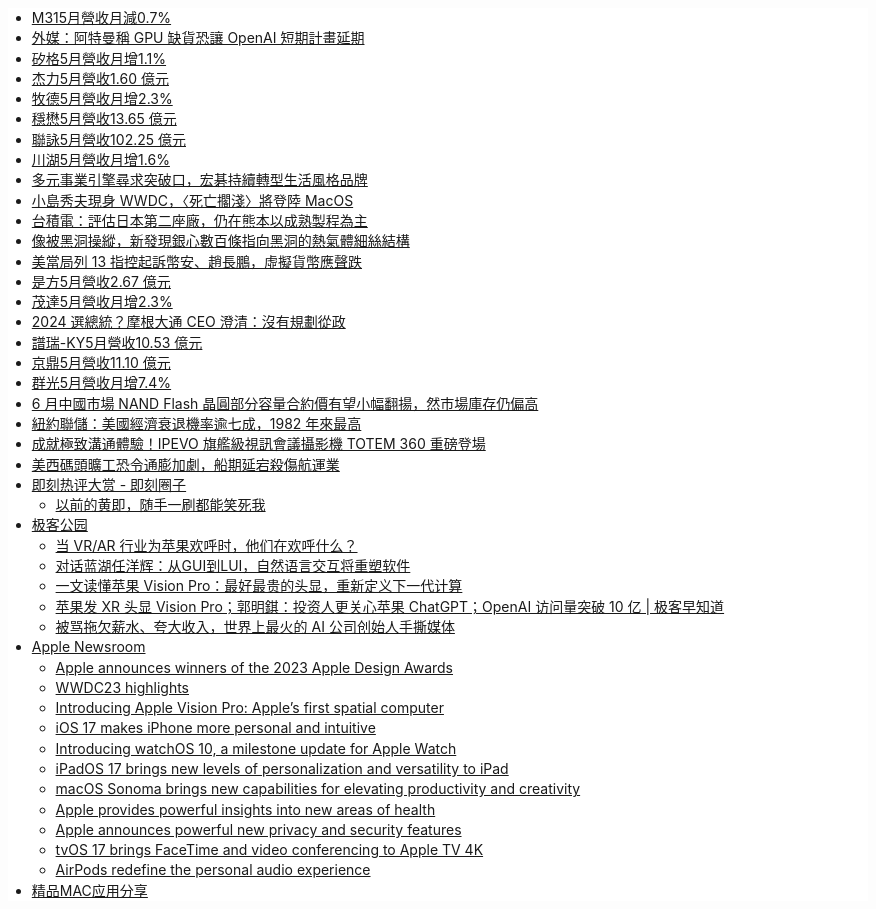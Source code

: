   - [M315月營收月減0.7%](https://finance.technews.tw/2023/06/06/m31-6643-202305-financial-report/)
  - [外媒：阿特曼稱 GPU 缺貨恐讓 OpenAI 短期計畫延期](https://technews.tw/2023/06/06/openai-ceo-sam-altman-is-privately-reassuring-developers-using-the-companys-tech-that-it-wont-compete-with-them-beyond-chatgpt/)
  - [矽格5月營收月增1.1%](https://finance.technews.tw/2023/06/06/sigurd-6257-202305-financial-report/)
  - [杰力5月營收1.60 億元](https://finance.technews.tw/2023/06/06/emc-5299-202305-financial-report/)
  - [牧德5月營收月增2.3%](https://finance.technews.tw/2023/06/06/machvision-3563-202305-financial-report/)
  - [穩懋5月營收13.65 億元](https://finance.technews.tw/2023/06/06/win-3105-202305-financial-report/)
  - [聯詠5月營收102.25 億元](https://finance.technews.tw/2023/06/06/novatek-3034-202305-financial-report/)
  - [川湖5月營收月增1.6%](https://finance.technews.tw/2023/06/06/king-slide-2059-202305-financial-report/)
  - [多元事業引擎尋求突破口，宏碁持續轉型生活風格品牌](https://finance.technews.tw/2023/06/06/acer-held-the-2023-shareholder-meeting/)
  - [小島秀夫現身 WWDC，〈死亡擱淺〉將登陸 MacOS](https://technews.tw/2023/06/06/kojima-attended-wwdc-annoucing-death-stranding-on-mac/)
  - [台積電：評估日本第二座廠，仍在熊本以成熟製程為主](https://technews.tw/2023/06/06/tsmc-japan-2nd-plants/)
  - [像被黑洞操縱，新發現銀心數百條指向黑洞的熱氣體細絲結構](https://technews.tw/2023/06/06/meerkat-milky-way-black-hole-gas-line-filament/)
  - [美當局列 13 指控起訴幣安、趙長鵬，虛擬貨幣應聲跌](https://finance.technews.tw/2023/06/06/us-sec-lists-13-allegations-suing-binance/)
  - [是方5月營收2.67 億元](https://finance.technews.tw/2023/06/06/chief-6561-202305-financial-report/)
  - [茂達5月營收月增2.3%](https://finance.technews.tw/2023/06/06/anpec-6138-202305-financial-report/)
  - [2024 選總統？摩根大通 CEO 澄清：沒有規劃從政](https://finance.technews.tw/2023/06/06/jamie-dimon-not-politics/)
  - [譜瑞-KY5月營收10.53 億元](https://finance.technews.tw/2023/06/06/parade-4966-202305-financial-report/)
  - [京鼎5月營收11.10 億元](https://finance.technews.tw/2023/06/06/fiti-3413-202305-financial-report/)
  - [群光5月營收月增7.4%](https://finance.technews.tw/2023/06/06/chicony-2385-202305-financial-report/)
  - [6 月中國市場 NAND Flash 晶圓部分容量合約價有望小幅翻揚，然市場庫存仍偏高](https://technews.tw/2023/06/06/nand-flash-wafer/)
  - [紐約聯儲：美國經濟衰退機率逾七成，1982 年來最高](https://finance.technews.tw/2023/06/06/chances-of-a-us-recession-are-over-70percent/)
  - [成就極致溝通體驗！IPEVO 旗艦級視訊會議攝影機 TOTEM 360 重磅登場](https://technews.tw/2023/06/06/ipevo-totem-360-released/)
  - [美西碼頭曠工恐令通膨加劇，船期延宕殺傷航運業](https://technews.tw/2023/06/06/west-coast-port-labor-issues-persist-from-los-angeles-to-seattle-with-supply-chain-frustration-mounting/)
- [即刻热评大赏 - 即刻圈子](https://m.okjike.com/topics/5762530cf25ffa1200cb0396)
  - [以前的黄即，随手一刷都能笑死我](https://m.okjike.com/originalPosts/647eb20105c03881dbc4d69d)
- [极客公园](http://mainssl.geekpark.net/rss.rss)
  - [当 VR/AR 行业为苹果欢呼时，他们在欢呼什么？](http://www.geekpark.net/news/320201)
  - [对话蓝湖任洋辉：从GUI到LUI，自然语言交互将重塑软件](http://www.geekpark.net/news/320203)
  - [一文读懂苹果 Vision Pro：最好最贵的头显，重新定义下一代计算](http://www.geekpark.net/news/320188)
  - [苹果发 XR 头显 Vision Pro；郭明錤：投资人更关心苹果 ChatGPT；OpenAI 访问量突破 10 亿 | 极客早知道](http://www.geekpark.net/news/320179)
  - [被骂拖欠薪水、夸大收入，世界上最火的 AI 公司创始人手撕媒体](http://www.geekpark.net/news/320187)
- [Apple Newsroom](https://www.apple.com/newsroom/)
  - [Apple announces winners of the 2023 Apple Design Awards](https://www.apple.com/newsroom/2023/06/apple-announces-winners-of-the-2023-apple-design-awards/)
  - [WWDC23 highlights](https://www.apple.com/newsroom/2023/06/wwdc23-highlights/)
  - [Introducing Apple Vision Pro: Apple’s first spatial computer](https://www.apple.com/newsroom/2023/06/introducing-apple-vision-pro/)
  - [iOS 17 makes iPhone more personal and intuitive](https://www.apple.com/newsroom/2023/06/ios-17-makes-iphone-more-personal-and-intuitive/)
  - [Introducing watchOS 10, a milestone update for Apple Watch](https://www.apple.com/newsroom/2023/06/introducing-watchos-10-a-milestone-update-for-apple-watch/)
  - [iPadOS 17 brings new levels of personalization and versatility to iPad](https://www.apple.com/newsroom/2023/06/ipados-17-brings-new-levels-of-personalization-and-versatility-to-ipad/)
  - [macOS Sonoma brings new capabilities for elevating productivity and creativity](https://www.apple.com/newsroom/2023/06/macos-sonoma-brings-new-capabilities-for-elevating-productivity-and-creativity/)
  - [Apple provides powerful insights into new areas of health](https://www.apple.com/newsroom/2023/06/apple-provides-powerful-insights-into-new-areas-of-health/)
  - [Apple announces powerful new privacy and security features](https://www.apple.com/newsroom/2023/06/apple-announces-powerful-new-privacy-and-security-features/)
  - [tvOS 17 brings FaceTime and video conferencing to Apple TV 4K](https://www.apple.com/newsroom/2023/06/tvos-17-brings-facetime-and-video-conferencing-to-apple-tv-4k/)
  - [AirPods redefine the personal audio experience](https://www.apple.com/newsroom/2023/06/airpods-redefine-the-personal-audio-experience/)
- [精品MAC应用分享](https://xclient.info/)